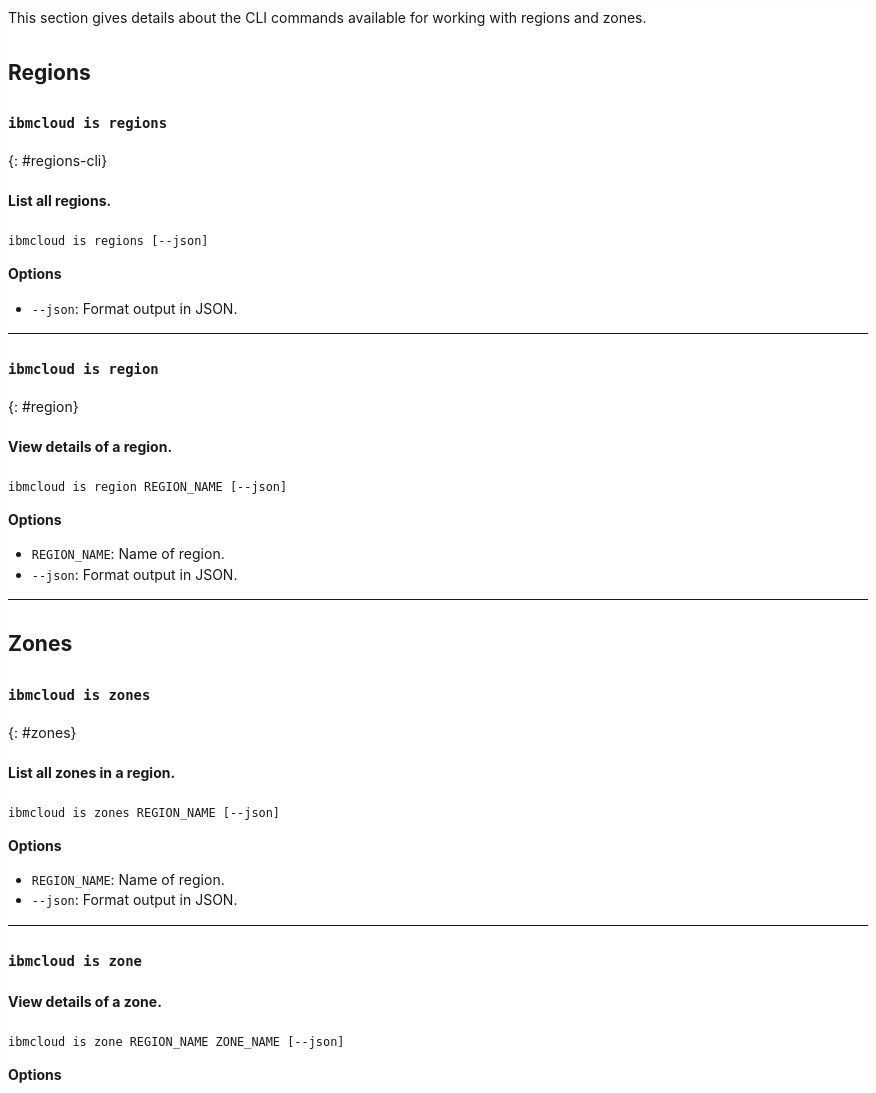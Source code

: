 This section gives details about the CLI commands available for working with regions and zones.

## Regions

### `ibmcloud is regions`
{: #regions-cli}

#### List all regions.

`ibmcloud is regions [--json]`

**Options**

- `--json`: Format output in JSON.
  
---

### `ibmcloud is region`
{: #region}

#### View details of a region.

`ibmcloud is region REGION_NAME [--json]`

**Options**

- `REGION_NAME`: Name of region.
- `--json`: Format output in JSON.

---

## Zones

### `ibmcloud is zones`
{: #zones}

#### List all zones in a region.

`ibmcloud is zones REGION_NAME [--json]`

**Options**

- `REGION_NAME`: Name of region.
- `--json`: Format output in JSON.
  
---

### `ibmcloud is zone`

#### View details of a zone.

`ibmcloud is zone REGION_NAME ZONE_NAME [--json]`

**Options**

